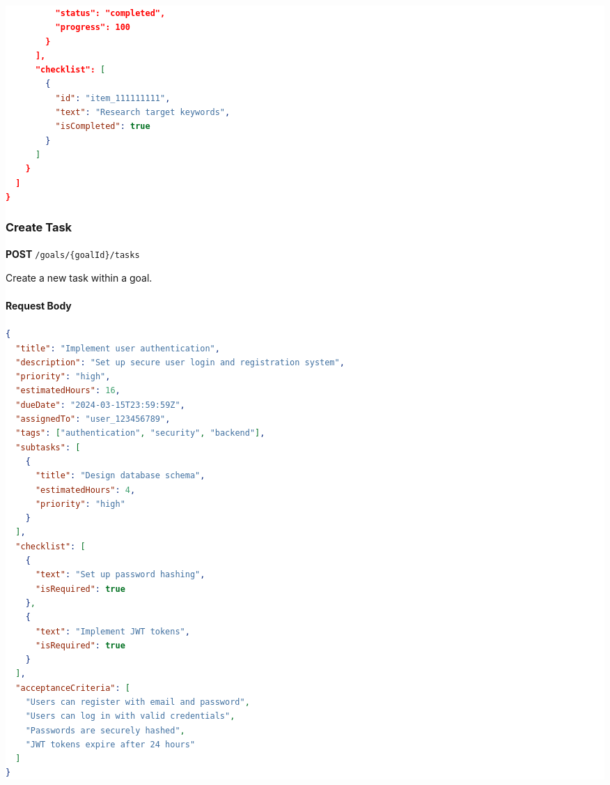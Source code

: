 ```json
          "status": "completed",
          "progress": 100
        }
      ],
      "checklist": [
        {
          "id": "item_111111111",
          "text": "Research target keywords",
          "isCompleted": true
        }
      ]
    }
  ]
}
```

### Create Task

**POST** `/goals/{goalId}/tasks`

Create a new task within a goal.

#### Request Body

```json
{
  "title": "Implement user authentication",
  "description": "Set up secure user login and registration system",
  "priority": "high",
  "estimatedHours": 16,
  "dueDate": "2024-03-15T23:59:59Z",
  "assignedTo": "user_123456789",
  "tags": ["authentication", "security", "backend"],
  "subtasks": [
    {
      "title": "Design database schema",
      "estimatedHours": 4,
      "priority": "high"
    }
  ],
  "checklist": [
    {
      "text": "Set up password hashing",
      "isRequired": true
    },
    {
      "text": "Implement JWT tokens",
      "isRequired": true
    }
  ],
  "acceptanceCriteria": [
    "Users can register with email and password",
    "Users can log in with valid credentials",
    "Passwords are securely hashed",
    "JWT tokens expire after 24 hours"
  ]
}
```
